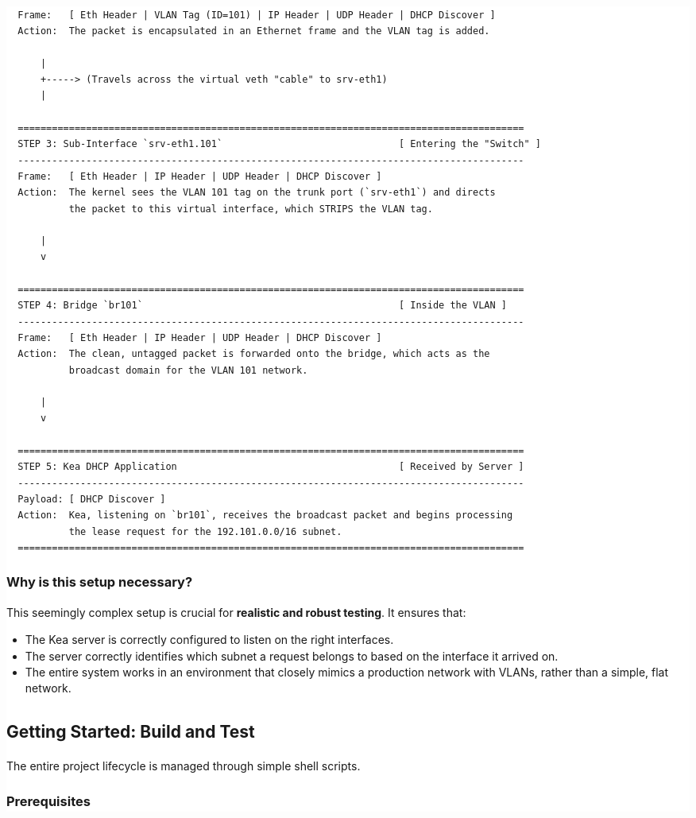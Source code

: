 ```ascii
  Frame:   [ Eth Header | VLAN Tag (ID=101) | IP Header | UDP Header | DHCP Discover ]
  Action:  The packet is encapsulated in an Ethernet frame and the VLAN tag is added.

      |
      +-----> (Travels across the virtual veth "cable" to srv-eth1)
      |

  =========================================================================================
  STEP 3: Sub-Interface `srv-eth1.101`                               [ Entering the "Switch" ]
  -----------------------------------------------------------------------------------------
  Frame:   [ Eth Header | IP Header | UDP Header | DHCP Discover ]
  Action:  The kernel sees the VLAN 101 tag on the trunk port (`srv-eth1`) and directs
           the packet to this virtual interface, which STRIPS the VLAN tag.

      |
      v

  =========================================================================================
  STEP 4: Bridge `br101`                                             [ Inside the VLAN ]
  -----------------------------------------------------------------------------------------
  Frame:   [ Eth Header | IP Header | UDP Header | DHCP Discover ]
  Action:  The clean, untagged packet is forwarded onto the bridge, which acts as the
           broadcast domain for the VLAN 101 network.

      |
      v

  =========================================================================================
  STEP 5: Kea DHCP Application                                       [ Received by Server ]
  -----------------------------------------------------------------------------------------
  Payload: [ DHCP Discover ]
  Action:  Kea, listening on `br101`, receives the broadcast packet and begins processing
           the lease request for the 192.101.0.0/16 subnet.
  =========================================================================================
```

### Why is this setup necessary?

This seemingly complex setup is crucial for **realistic and robust testing**. It ensures that:
- The Kea server is correctly configured to listen on the right interfaces.
- The server correctly identifies which subnet a request belongs to based on the interface it arrived on.
- The entire system works in an environment that closely mimics a production network with VLANs, rather than a simple, flat network.

## Getting Started: Build and Test

The entire project lifecycle is managed through simple shell scripts.

### Prerequisites
